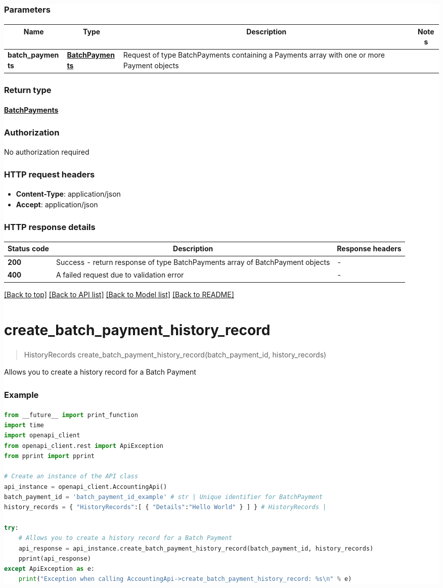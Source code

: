 ### Parameters

Name | Type | Description  | Notes
------------- | ------------- | ------------- | -------------
 **batch_payments** | [**BatchPayments**](BatchPayments.md)| Request of type BatchPayments containing a Payments array with one or more Payment objects | 

### Return type

[**BatchPayments**](BatchPayments.md)

### Authorization

No authorization required

### HTTP request headers

 - **Content-Type**: application/json
 - **Accept**: application/json

### HTTP response details
| Status code | Description | Response headers |
|-------------|-------------|------------------|
**200** | Success - return response of type BatchPayments array of BatchPayment objects |  -  |
**400** | A failed request due to validation error |  -  |

[[Back to top]](#) [[Back to API list]](../README.md#documentation-for-api-endpoints) [[Back to Model list]](../README.md#documentation-for-models) [[Back to README]](../README.md)

# **create_batch_payment_history_record**
> HistoryRecords create_batch_payment_history_record(batch_payment_id, history_records)

Allows you to create a history record for a Batch Payment

### Example

```python
from __future__ import print_function
import time
import openapi_client
from openapi_client.rest import ApiException
from pprint import pprint

# Create an instance of the API class
api_instance = openapi_client.AccountingApi()
batch_payment_id = 'batch_payment_id_example' # str | Unique identifier for BatchPayment
history_records = { "HistoryRecords":[ { "Details":"Hello World" } ] } # HistoryRecords | 

try:
    # Allows you to create a history record for a Batch Payment
    api_response = api_instance.create_batch_payment_history_record(batch_payment_id, history_records)
    pprint(api_response)
except ApiException as e:
    print("Exception when calling AccountingApi->create_batch_payment_history_record: %s\n" % e)
```
